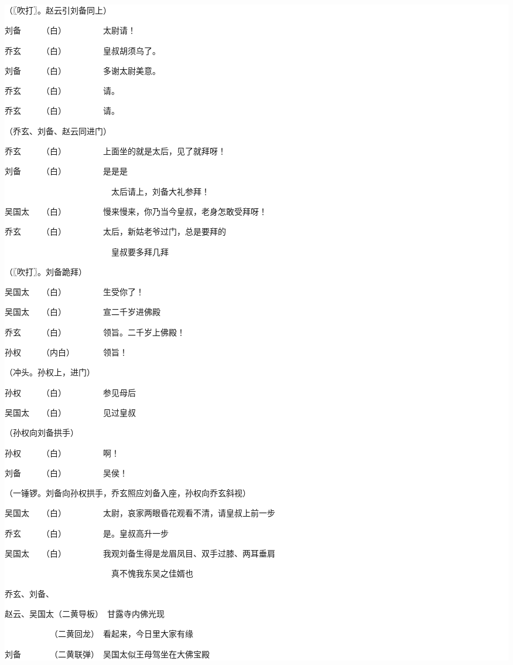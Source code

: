 （〖吹打〗。赵云引刘备同上）

刘备　　　（白）　　　　　太尉请！

乔玄　　　（白）　　　　　皇叔胡须乌了。

刘备　　　（白）　　　　　多谢太尉美意。

乔玄　　　（白）　　　　　请。

乔玄　　　（白）　　　　　请。

（乔玄、刘备、赵云同进门）

乔玄　　　（白）　　　　　上面坐的就是太后，见了就拜呀！

刘备　　　（白）　　　　　是是是

　　　　　　　　　　　　　太后请上，刘备大礼参拜！

吴国太　　（白）　　　　　慢来慢来，你乃当今皇叔，老身怎敢受拜呀！

乔玄　　　（白）　　　　　太后，新姑老爷过门，总是要拜的

　　　　　　　　　　　　　皇叔要多拜几拜

（〖吹打〗。刘备跪拜）

吴国太　　（白）　　　　　生受你了！

吴国太　　（白）　　　　　宣二千岁进佛殿

乔玄　　　（白）　　　　　领旨。二千岁上佛殿！

孙权　　　（内白）　　　　领旨！

（冲头。孙权上，进门）

孙权　　　（白）　　　　　参见母后

吴国太　　（白）　　　　　见过皇叔

（孙权向刘备拱手）

孙权　　　（白）　　　　　啊！

刘备　　　（白）　　　　　吴侯！

（一锤锣。刘备向孙权拱手，乔玄照应刘备入座，孙权向乔玄斜视）

吴国太　　（白）　　　　　太尉，哀家两眼昏花观看不清，请皇叔上前一步

乔玄　　　（白）　　　　　是。皇叔高升一步

吴国太　　（白）　　　　　我观刘备生得是龙眉凤目、双手过膝、两耳垂肩

　　　　　　　　　　　　　真不愧我东吴之佳婿也

乔玄、刘备、

赵云、吴国太（二黄导板）　甘露寺内佛光现

　　　　　　（二黄回龙）　看起来，今日里大家有缘

刘备　　　　（二黄联弹）　吴国太似王母驾坐在大佛宝殿
